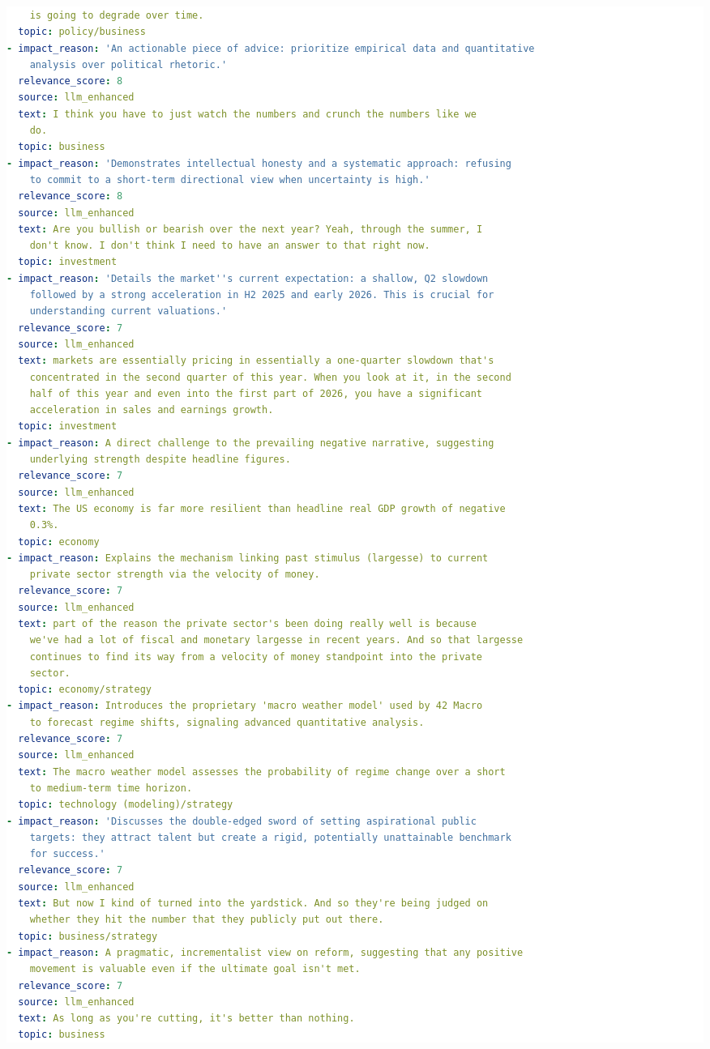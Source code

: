```yaml
    is going to degrade over time.
  topic: policy/business
- impact_reason: 'An actionable piece of advice: prioritize empirical data and quantitative
    analysis over political rhetoric.'
  relevance_score: 8
  source: llm_enhanced
  text: I think you have to just watch the numbers and crunch the numbers like we
    do.
  topic: business
- impact_reason: 'Demonstrates intellectual honesty and a systematic approach: refusing
    to commit to a short-term directional view when uncertainty is high.'
  relevance_score: 8
  source: llm_enhanced
  text: Are you bullish or bearish over the next year? Yeah, through the summer, I
    don't know. I don't think I need to have an answer to that right now.
  topic: investment
- impact_reason: 'Details the market''s current expectation: a shallow, Q2 slowdown
    followed by a strong acceleration in H2 2025 and early 2026. This is crucial for
    understanding current valuations.'
  relevance_score: 7
  source: llm_enhanced
  text: markets are essentially pricing in essentially a one-quarter slowdown that's
    concentrated in the second quarter of this year. When you look at it, in the second
    half of this year and even into the first part of 2026, you have a significant
    acceleration in sales and earnings growth.
  topic: investment
- impact_reason: A direct challenge to the prevailing negative narrative, suggesting
    underlying strength despite headline figures.
  relevance_score: 7
  source: llm_enhanced
  text: The US economy is far more resilient than headline real GDP growth of negative
    0.3%.
  topic: economy
- impact_reason: Explains the mechanism linking past stimulus (largesse) to current
    private sector strength via the velocity of money.
  relevance_score: 7
  source: llm_enhanced
  text: part of the reason the private sector's been doing really well is because
    we've had a lot of fiscal and monetary largesse in recent years. And so that largesse
    continues to find its way from a velocity of money standpoint into the private
    sector.
  topic: economy/strategy
- impact_reason: Introduces the proprietary 'macro weather model' used by 42 Macro
    to forecast regime shifts, signaling advanced quantitative analysis.
  relevance_score: 7
  source: llm_enhanced
  text: The macro weather model assesses the probability of regime change over a short
    to medium-term time horizon.
  topic: technology (modeling)/strategy
- impact_reason: 'Discusses the double-edged sword of setting aspirational public
    targets: they attract talent but create a rigid, potentially unattainable benchmark
    for success.'
  relevance_score: 7
  source: llm_enhanced
  text: But now I kind of turned into the yardstick. And so they're being judged on
    whether they hit the number that they publicly put out there.
  topic: business/strategy
- impact_reason: A pragmatic, incrementalist view on reform, suggesting that any positive
    movement is valuable even if the ultimate goal isn't met.
  relevance_score: 7
  source: llm_enhanced
  text: As long as you're cutting, it's better than nothing.
  topic: business
```